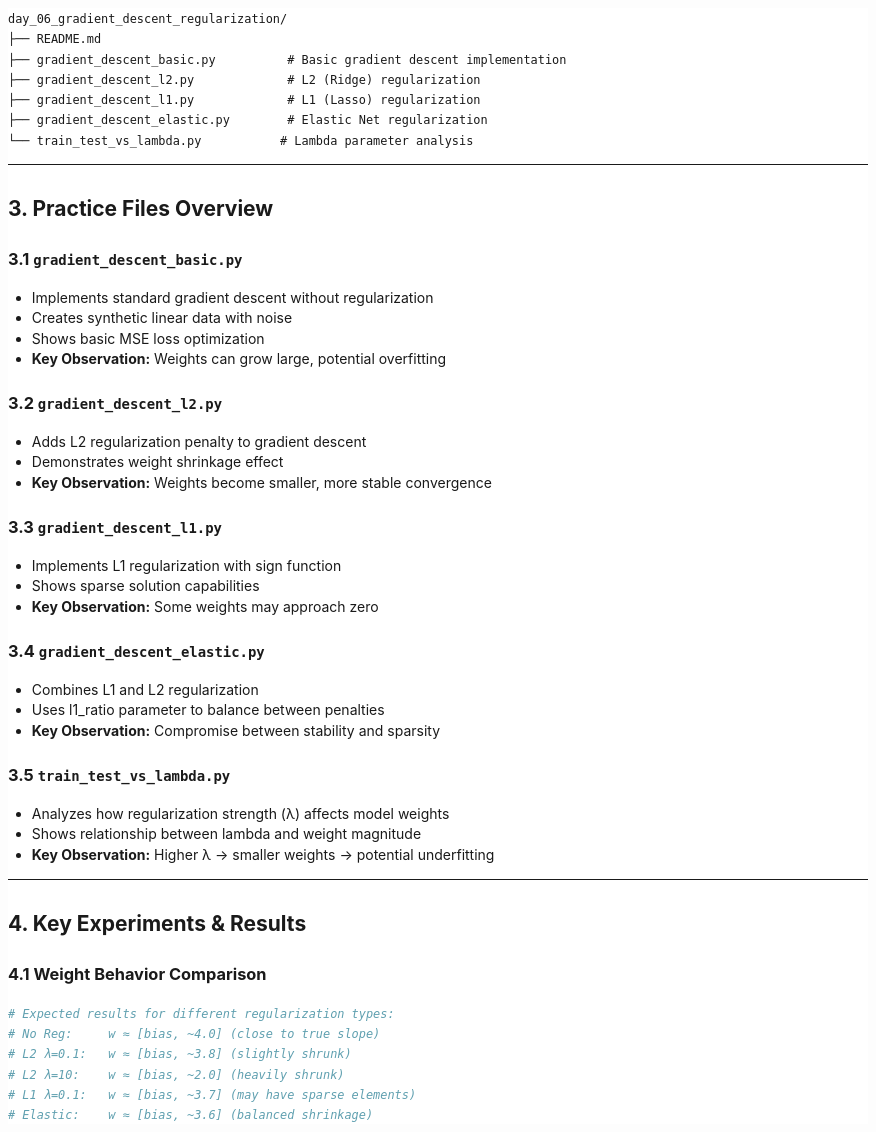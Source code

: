 ```
day_06_gradient_descent_regularization/
├── README.md
├── gradient_descent_basic.py          # Basic gradient descent implementation
├── gradient_descent_l2.py             # L2 (Ridge) regularization
├── gradient_descent_l1.py             # L1 (Lasso) regularization
├── gradient_descent_elastic.py        # Elastic Net regularization
└── train_test_vs_lambda.py           # Lambda parameter analysis
```

---

## 3. Practice Files Overview

### 3.1 `gradient_descent_basic.py`

- Implements standard gradient descent without regularization
- Creates synthetic linear data with noise
- Shows basic MSE loss optimization
- **Key Observation:** Weights can grow large, potential overfitting

### 3.2 `gradient_descent_l2.py`

- Adds L2 regularization penalty to gradient descent
- Demonstrates weight shrinkage effect
- **Key Observation:** Weights become smaller, more stable convergence

### 3.3 `gradient_descent_l1.py`

- Implements L1 regularization with sign function
- Shows sparse solution capabilities
- **Key Observation:** Some weights may approach zero

### 3.4 `gradient_descent_elastic.py`

- Combines L1 and L2 regularization
- Uses l1_ratio parameter to balance between penalties
- **Key Observation:** Compromise between stability and sparsity

### 3.5 `train_test_vs_lambda.py`

- Analyzes how regularization strength (λ) affects model weights
- Shows relationship between lambda and weight magnitude
- **Key Observation:** Higher λ → smaller weights → potential underfitting

---

## 4. Key Experiments & Results

### 4.1 Weight Behavior Comparison

```python
# Expected results for different regularization types:
# No Reg:     w ≈ [bias, ~4.0] (close to true slope)
# L2 λ=0.1:   w ≈ [bias, ~3.8] (slightly shrunk)
# L2 λ=10:    w ≈ [bias, ~2.0] (heavily shrunk)
# L1 λ=0.1:   w ≈ [bias, ~3.7] (may have sparse elements)
# Elastic:    w ≈ [bias, ~3.6] (balanced shrinkage)
```
